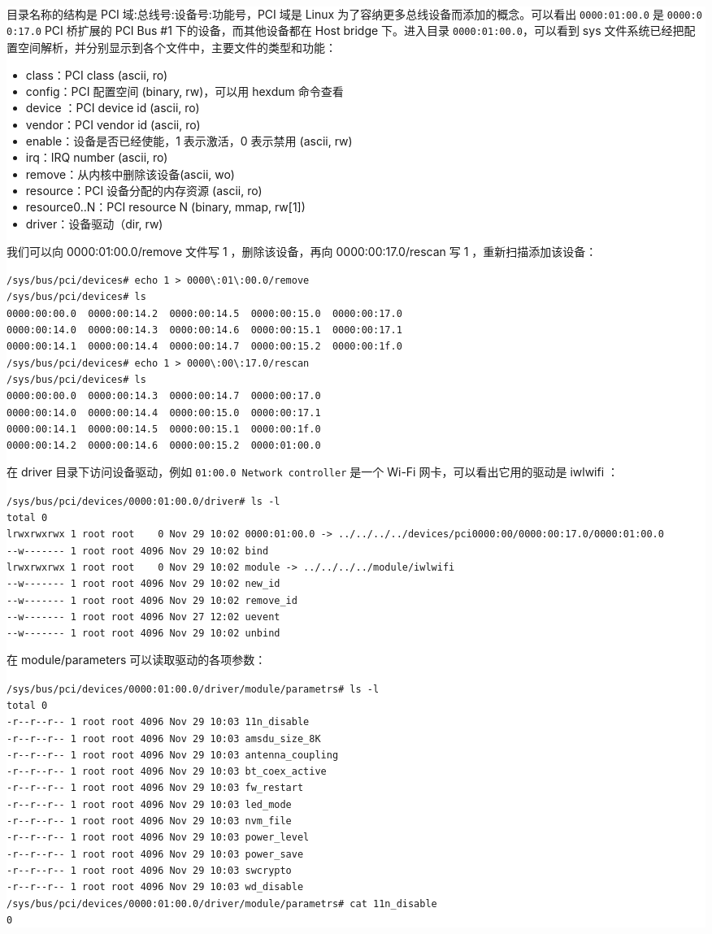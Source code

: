 目录名称的结构是 PCI 域:总线号:设备号:功能号，PCI 域是 Linux 为了容纳更多总线设备而添加的概念。可以看出 `0000:01:00.0` 是 `0000:00:17.0` PCI 桥扩展的 PCI Bus #1 下的设备，而其他设备都在 Host bridge 下。进入目录 `0000:01:00.0`，可以看到 sys 文件系统已经把配置空间解析，并分别显示到各个文件中，主要文件的类型和功能：

* class：PCI class (ascii, ro)
* config：PCI 配置空间 (binary, rw)，可以用 hexdum 命令查看
* device	：PCI device id (ascii, ro)
* vendor：PCI vendor id (ascii, ro)
* enable：设备是否已经使能，1 表示激活，0 表示禁用 (ascii, rw)
* irq：IRQ number (ascii, ro)
* remove：从内核中删除该设备(ascii, wo)
* resource：PCI 设备分配的内存资源 (ascii, ro)
* resource0..N：PCI resource N (binary, mmap, rw[1])
* driver：设备驱动（dir, rw)

我们可以向 0000:01:00.0/remove 文件写 1 ，删除该设备，再向 0000:00:17.0/rescan 写 1 ，重新扫描添加该设备：

    /sys/bus/pci/devices# echo 1 > 0000\:01\:00.0/remove 
    /sys/bus/pci/devices# ls 
    0000:00:00.0  0000:00:14.2  0000:00:14.5  0000:00:15.0  0000:00:17.0
    0000:00:14.0  0000:00:14.3  0000:00:14.6  0000:00:15.1  0000:00:17.1
    0000:00:14.1  0000:00:14.4  0000:00:14.7  0000:00:15.2  0000:00:1f.0
    /sys/bus/pci/devices# echo 1 > 0000\:00\:17.0/rescan 
    /sys/bus/pci/devices# ls 
    0000:00:00.0  0000:00:14.3  0000:00:14.7  0000:00:17.0
    0000:00:14.0  0000:00:14.4  0000:00:15.0  0000:00:17.1
    0000:00:14.1  0000:00:14.5  0000:00:15.1  0000:00:1f.0
    0000:00:14.2  0000:00:14.6  0000:00:15.2  0000:01:00.0

在 driver 目录下访问设备驱动，例如 `01:00.0 Network controller` 是一个 Wi-Fi 网卡，可以看出它用的驱动是 iwlwifi ：

    /sys/bus/pci/devices/0000:01:00.0/driver# ls -l
    total 0
    lrwxrwxrwx 1 root root    0 Nov 29 10:02 0000:01:00.0 -> ../../../../devices/pci0000:00/0000:00:17.0/0000:01:00.0
    --w------- 1 root root 4096 Nov 29 10:02 bind
    lrwxrwxrwx 1 root root    0 Nov 29 10:02 module -> ../../../../module/iwlwifi
    --w------- 1 root root 4096 Nov 29 10:02 new_id
    --w------- 1 root root 4096 Nov 29 10:02 remove_id
    --w------- 1 root root 4096 Nov 27 12:02 uevent
    --w------- 1 root root 4096 Nov 29 10:02 unbind

在 module/parameters 可以读取驱动的各项参数：

    /sys/bus/pci/devices/0000:01:00.0/driver/module/parametrs# ls -l
    total 0
    -r--r--r-- 1 root root 4096 Nov 29 10:03 11n_disable
    -r--r--r-- 1 root root 4096 Nov 29 10:03 amsdu_size_8K
    -r--r--r-- 1 root root 4096 Nov 29 10:03 antenna_coupling
    -r--r--r-- 1 root root 4096 Nov 29 10:03 bt_coex_active
    -r--r--r-- 1 root root 4096 Nov 29 10:03 fw_restart
    -r--r--r-- 1 root root 4096 Nov 29 10:03 led_mode
    -r--r--r-- 1 root root 4096 Nov 29 10:03 nvm_file
    -r--r--r-- 1 root root 4096 Nov 29 10:03 power_level
    -r--r--r-- 1 root root 4096 Nov 29 10:03 power_save
    -r--r--r-- 1 root root 4096 Nov 29 10:03 swcrypto
    -r--r--r-- 1 root root 4096 Nov 29 10:03 wd_disable
    /sys/bus/pci/devices/0000:01:00.0/driver/module/parametrs# cat 11n_disable 
    0
